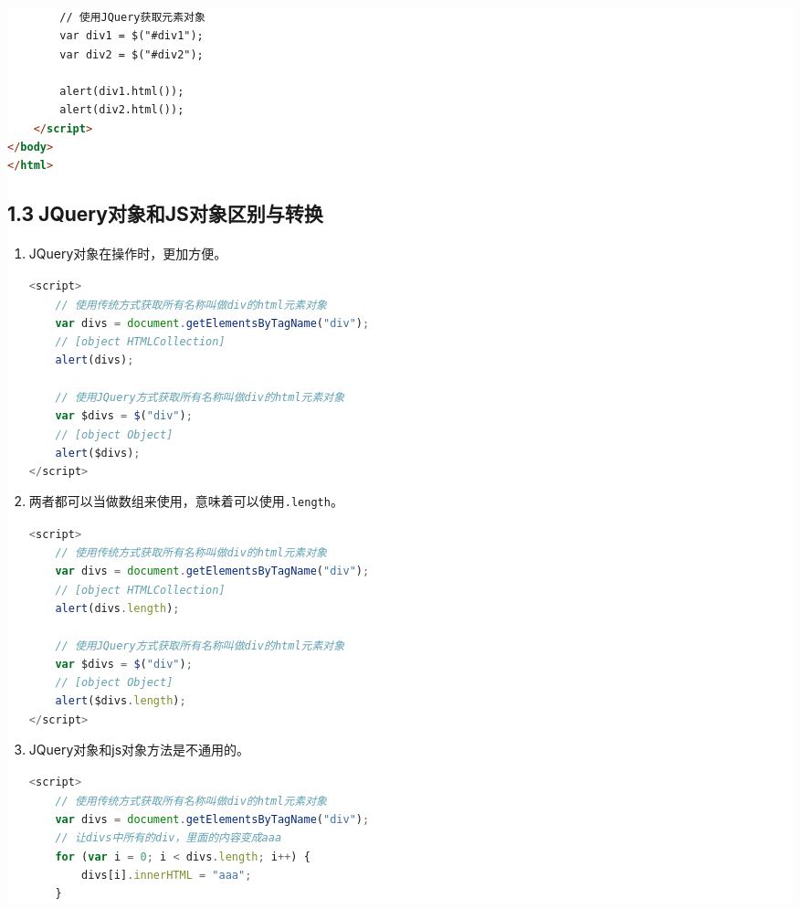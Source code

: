    ```html
           // 使用JQuery获取元素对象
           var div1 = $("#div1");
           var div2 = $("#div2");
   
           alert(div1.html());
           alert(div2.html());
       </script>
   </body>
   </html>
   ```

## 1.3 JQuery对象和JS对象区别与转换



1. JQuery对象在操作时，更加方便。

    ```javascript
    <script>
        // 使用传统方式获取所有名称叫做div的html元素对象
        var divs = document.getElementsByTagName("div");
        // [object HTMLCollection]
        alert(divs);
    
        // 使用JQuery方式获取所有名称叫做div的html元素对象
        var $divs = $("div");
        // [object Object]
        alert($divs);
    </script>
    ```

2. 两者都可以当做数组来使用，意味着可以使用`.length`。

    ```javascript
    <script>
        // 使用传统方式获取所有名称叫做div的html元素对象
        var divs = document.getElementsByTagName("div");
        // [object HTMLCollection]
        alert(divs.length);
    
        // 使用JQuery方式获取所有名称叫做div的html元素对象
        var $divs = $("div");
        // [object Object]
        alert($divs.length);
    </script>
    ```

3. JQuery对象和js对象方法是不通用的。

    ```javascript
    <script>
        // 使用传统方式获取所有名称叫做div的html元素对象
        var divs = document.getElementsByTagName("div");
        // 让divs中所有的div，里面的内容变成aaa
        for (var i = 0; i < divs.length; i++) {
            divs[i].innerHTML = "aaa";
        }
    